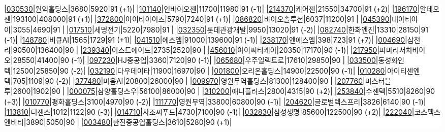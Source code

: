 |[030530](https://finance.daum.net/quotes/A030530)|원익홀딩스|3680|5920|91 (+1)|
|[101140](https://finance.daum.net/quotes/A101140)|인바이오젠|11700|11980|91 (-1)|
|[214370](https://finance.daum.net/quotes/A214370)|케어젠|21550|34700|91 (+2)|
|[196170](https://finance.daum.net/quotes/A196170)|알테오젠|193100|408000|91 (+1)|
|[372800](https://finance.daum.net/quotes/A372800)|아이티아이즈|5790|7240|91 (+1)|
|[086820](https://finance.daum.net/quotes/A086820)|바이오솔루션|6037|11200|91 |
|[045390](https://finance.daum.net/quotes/A045390)|대아티아이|3055|4690|91 |
|[017510](https://finance.daum.net/quotes/A017510)|세명전기|5220|7980|91 |
|[032350](https://finance.daum.net/quotes/A032350)|롯데관광개발|9950|13020|91 (-2)|
|[082740](https://finance.daum.net/quotes/A082740)|한화엔진|13310|28150|91 (-1)|
|[148780](https://finance.daum.net/quotes/A148780)|비큐AI|1565|1729|91 (+1)|
|[041510](https://finance.daum.net/quotes/A041510)|에스엠|91000|139600|91 (-1)|
|[238170](https://finance.daum.net/quotes/A238170)|엔에스엠|398|723|91 (+7)|
|[004690](https://finance.daum.net/quotes/A004690)|삼천리|90500|136400|90 |
|[239340](https://finance.daum.net/quotes/A239340)|이스트에이드|2735|2520|90 |
|[456010](https://finance.daum.net/quotes/A456010)|아이씨티케이|20350|17170|90 (-1)|
|[217950](https://finance.daum.net/quotes/A217950)|파마리서치바이오|28550|41400|90 (-1)|
|[097230](https://finance.daum.net/quotes/A097230)|HJ중공업|3360|7120|90 (-1)|
|[065680](https://finance.daum.net/quotes/A065680)|우주일렉트로|17610|29850|90 |
|[033500](https://finance.daum.net/quotes/A033500)|동성화인텍|12500|25850|90 (-2)|
|[032190](https://finance.daum.net/quotes/A032190)|다우데이타|11900|16970|90 |
|[001800](https://finance.daum.net/quotes/A001800)|오리온홀딩스|14900|22500|90 (-1)|
|[010280](https://finance.daum.net/quotes/A010280)|아이티센엔텍|705|1109|90 (-2)|
|[377480](https://finance.daum.net/quotes/A377480)|마음AI|20800|26000|90 |
|[009970](https://finance.daum.net/quotes/A009970)|영원무역홀딩스|81300|128400|90 |
|[207760](https://finance.daum.net/quotes/A207760)|미스터블루|2600|1902|90 |
|[000075](https://finance.daum.net/quotes/A000075)|삼양홀딩스우|56100|86000|90 |
|[310200](https://finance.daum.net/quotes/A310200)|애니플러스|2800|4315|90 (+2)|
|[253840](https://finance.daum.net/quotes/A253840)|수젠텍|5510|8260|90 (+3)|
|[010770](https://finance.daum.net/quotes/A010770)|평화홀딩스|3100|4970|90 (-2)|
|[111770](https://finance.daum.net/quotes/A111770)|영원무역|33800|60800|90 (-1)|
|[204620](https://finance.daum.net/quotes/A204620)|글로벌텍스프리|3826|6140|90 (-1)|
|[113810](https://finance.daum.net/quotes/A113810)|디젠스|1012|1122|90 (-3)|
|[014710](https://finance.daum.net/quotes/A014710)|사조씨푸드|4730|7100|90 (-1)|
|[032830](https://finance.daum.net/quotes/A032830)|삼성생명|85600|122500|90 (+2)|
|[222040](https://finance.daum.net/quotes/A222040)|코스맥스엔비티|3890|5050|90 |
|[003480](https://finance.daum.net/quotes/A003480)|한진중공업홀딩스|3610|5280|90 (+1)|
